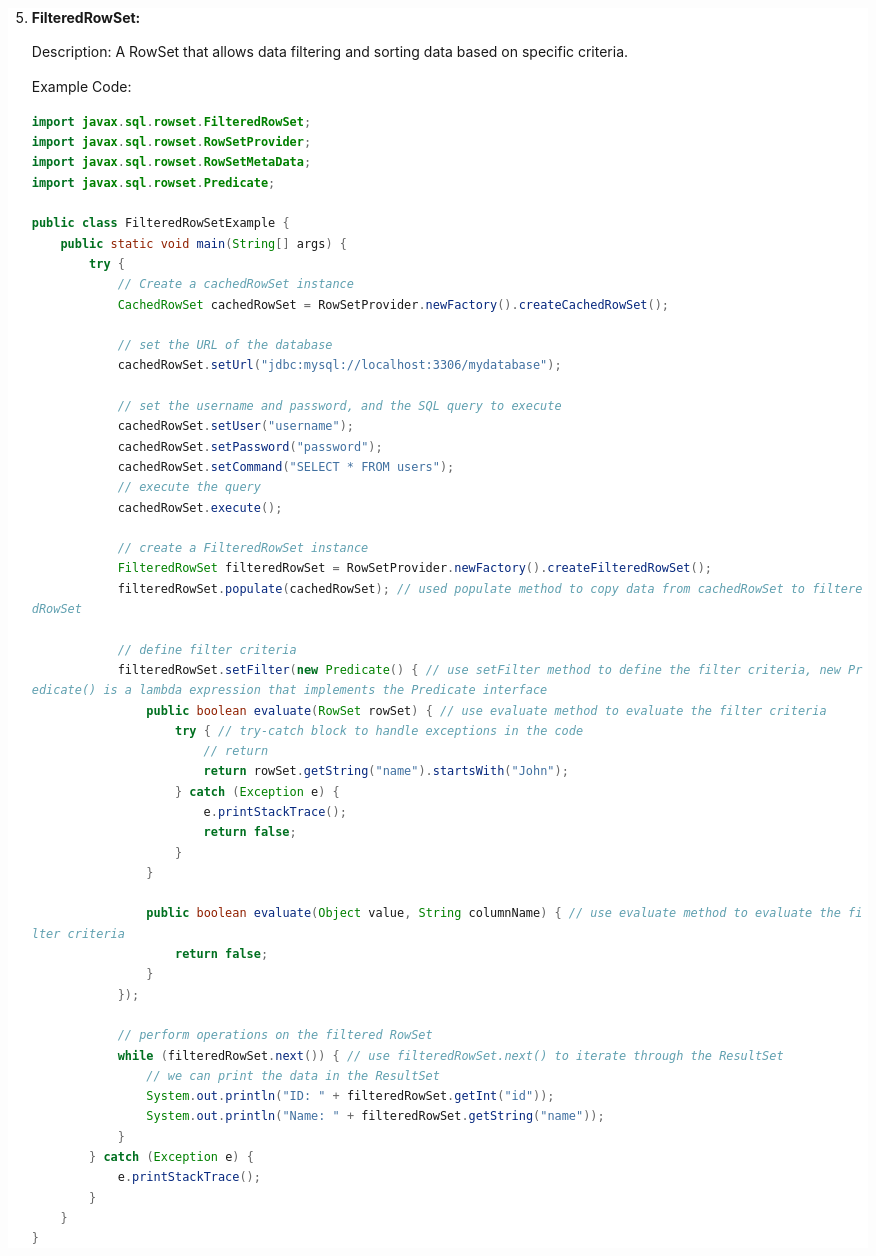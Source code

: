 5. **FilteredRowSet:**

    Description: A RowSet that allows data filtering and sorting data based on specific criteria.

    Example Code:
    ```java
    import javax.sql.rowset.FilteredRowSet;
    import javax.sql.rowset.RowSetProvider;
    import javax.sql.rowset.RowSetMetaData;
    import javax.sql.rowset.Predicate;

    public class FilteredRowSetExample {
        public static void main(String[] args) {
            try {
                // Create a cachedRowSet instance
                CachedRowSet cachedRowSet = RowSetProvider.newFactory().createCachedRowSet();
                
                // set the URL of the database
                cachedRowSet.setUrl("jdbc:mysql://localhost:3306/mydatabase");
                
                // set the username and password, and the SQL query to execute
                cachedRowSet.setUser("username");
                cachedRowSet.setPassword("password");
                cachedRowSet.setCommand("SELECT * FROM users");
                // execute the query
                cachedRowSet.execute();

                // create a FilteredRowSet instance
                FilteredRowSet filteredRowSet = RowSetProvider.newFactory().createFilteredRowSet();
                filteredRowSet.populate(cachedRowSet); // used populate method to copy data from cachedRowSet to filteredRowSet

                // define filter criteria
                filteredRowSet.setFilter(new Predicate() { // use setFilter method to define the filter criteria, new Predicate() is a lambda expression that implements the Predicate interface
                    public boolean evaluate(RowSet rowSet) { // use evaluate method to evaluate the filter criteria
                        try { // try-catch block to handle exceptions in the code
                            // return
                            return rowSet.getString("name").startsWith("John");
                        } catch (Exception e) {
                            e.printStackTrace();
                            return false;
                        }
                    }

                    public boolean evaluate(Object value, String columnName) { // use evaluate method to evaluate the filter criteria
                        return false;
                    }
                });

                // perform operations on the filtered RowSet
                while (filteredRowSet.next()) { // use filteredRowSet.next() to iterate through the ResultSet
                    // we can print the data in the ResultSet
                    System.out.println("ID: " + filteredRowSet.getInt("id"));
                    System.out.println("Name: " + filteredRowSet.getString("name"));
                }
            } catch (Exception e) {
                e.printStackTrace();
            }
        }
    }
    ```




